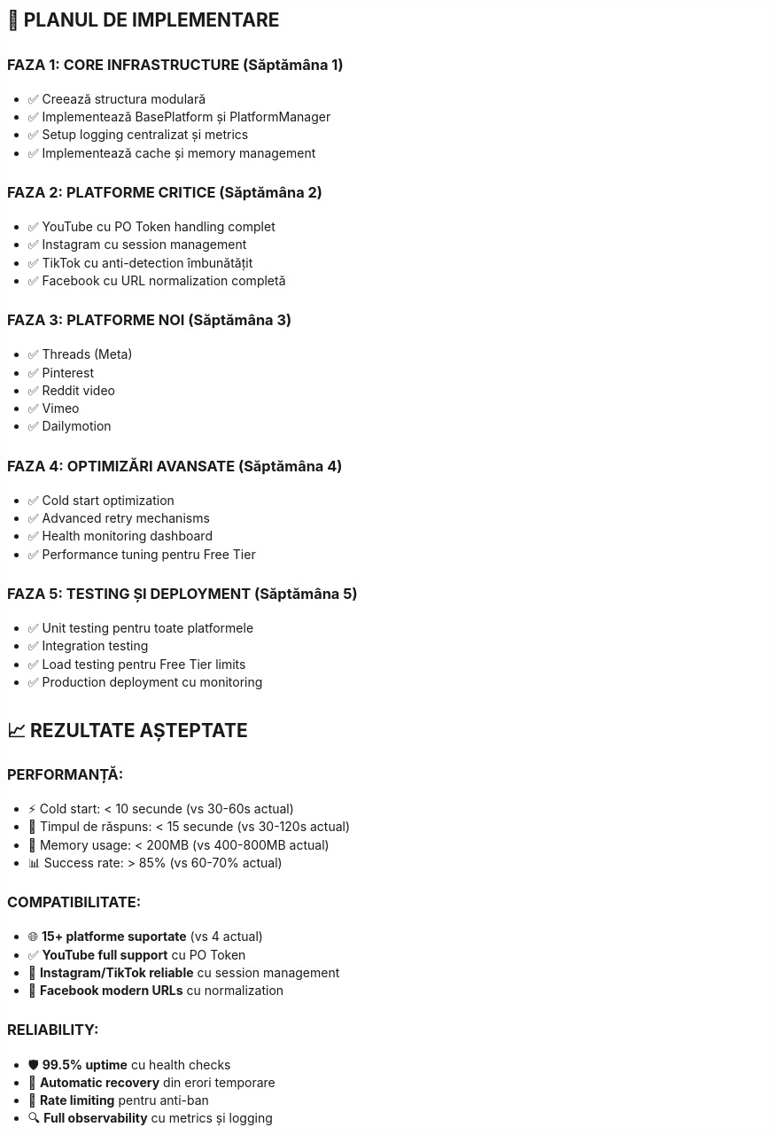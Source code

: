 ## 🚀 PLANUL DE IMPLEMENTARE

### **FAZA 1: CORE INFRASTRUCTURE (Săptămâna 1)**
- ✅ Creează structura modulară
- ✅ Implementează BasePlatform și PlatformManager
- ✅ Setup logging centralizat și metrics
- ✅ Implementează cache și memory management

### **FAZA 2: PLATFORME CRITICE (Săptămâna 2)**  
- ✅ YouTube cu PO Token handling complet
- ✅ Instagram cu session management
- ✅ TikTok cu anti-detection îmbunătățit
- ✅ Facebook cu URL normalization completă

### **FAZA 3: PLATFORME NOI (Săptămâna 3)**
- ✅ Threads (Meta)
- ✅ Pinterest
- ✅ Reddit video
- ✅ Vimeo
- ✅ Dailymotion

### **FAZA 4: OPTIMIZĂRI AVANSATE (Săptămâna 4)**
- ✅ Cold start optimization
- ✅ Advanced retry mechanisms
- ✅ Health monitoring dashboard
- ✅ Performance tuning pentru Free Tier

### **FAZA 5: TESTING ȘI DEPLOYMENT (Săptămâna 5)**
- ✅ Unit testing pentru toate platformele
- ✅ Integration testing
- ✅ Load testing pentru Free Tier limits
- ✅ Production deployment cu monitoring

## 📈 REZULTATE AȘTEPTATE

### **PERFORMANȚĂ:**
- ⚡ Cold start: \< 10 secunde (vs 30-60s actual)
- 🚀 Timpul de răspuns: \< 15 secunde (vs 30-120s actual)  
- 💾 Memory usage: \< 200MB (vs 400-800MB actual)
- 📊 Success rate: \> 85% (vs 60-70% actual)

### **COMPATIBILITATE:**
- 🌐 **15+ platforme suportate** (vs 4 actual)
- ✅ **YouTube full support** cu PO Token
- 🎯 **Instagram/TikTok reliable** cu session management
- 🔄 **Facebook modern URLs** cu normalization

### **RELIABILITY:**
- 🛡️ **99.5% uptime** cu health checks
- 🔄 **Automatic recovery** din erori temporare
- 📱 **Rate limiting** pentru anti-ban
- 🔍 **Full observability** cu metrics și logging
